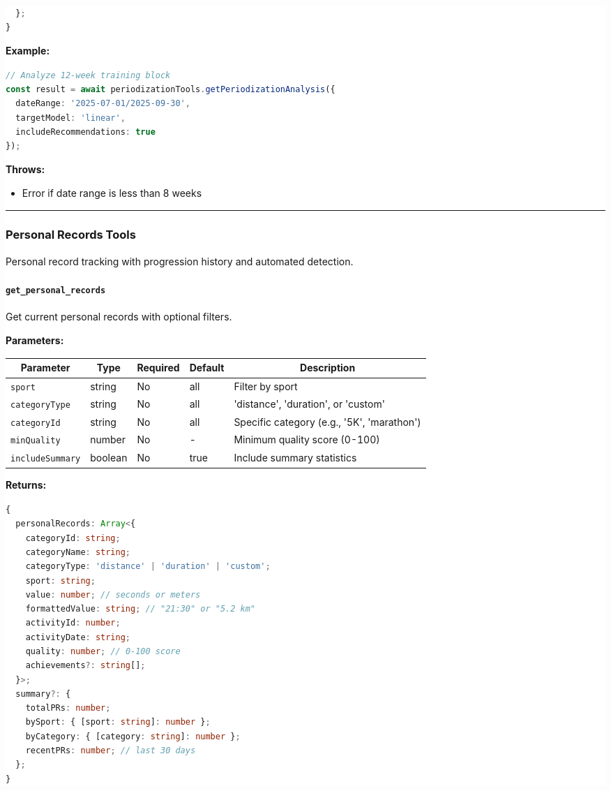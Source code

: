 ```typescript
  };
}
```

**Example:**

```typescript
// Analyze 12-week training block
const result = await periodizationTools.getPeriodizationAnalysis({
  dateRange: '2025-07-01/2025-09-30',
  targetModel: 'linear',
  includeRecommendations: true
});
```

**Throws:**
- Error if date range is less than 8 weeks

---

### Personal Records Tools

Personal record tracking with progression history and automated detection.

#### `get_personal_records`

Get current personal records with optional filters.

**Parameters:**

| Parameter | Type | Required | Default | Description |
|-----------|------|----------|---------|-------------|
| `sport` | string | No | all | Filter by sport |
| `categoryType` | string | No | all | 'distance', 'duration', or 'custom' |
| `categoryId` | string | No | all | Specific category (e.g., '5K', 'marathon') |
| `minQuality` | number | No | - | Minimum quality score (0-100) |
| `includeSummary` | boolean | No | true | Include summary statistics |

**Returns:**

```typescript
{
  personalRecords: Array<{
    categoryId: string;
    categoryName: string;
    categoryType: 'distance' | 'duration' | 'custom';
    sport: string;
    value: number; // seconds or meters
    formattedValue: string; // "21:30" or "5.2 km"
    activityId: number;
    activityDate: string;
    quality: number; // 0-100 score
    achievements?: string[];
  }>;
  summary?: {
    totalPRs: number;
    bySport: { [sport: string]: number };
    byCategory: { [category: string]: number };
    recentPRs: number; // last 30 days
  };
}
```
